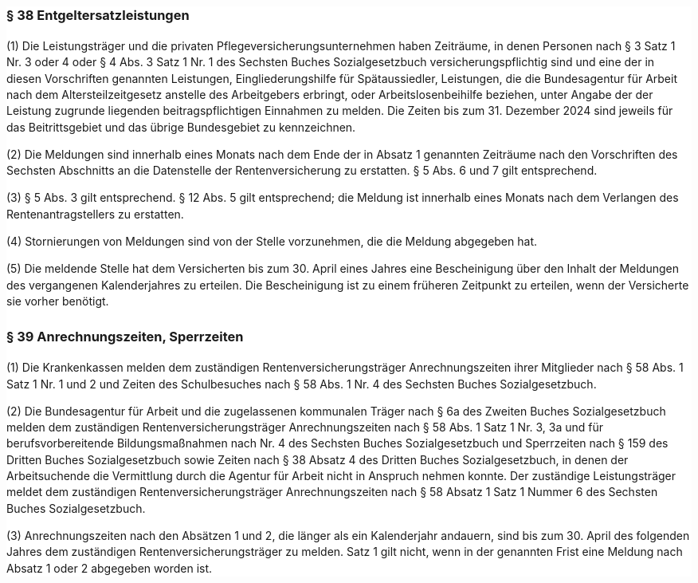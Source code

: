 

### § 38 Entgeltersatzleistungen

(1) Die Leistungsträger und die privaten
Pflegeversicherungsunternehmen haben Zeiträume, in denen Personen nach
§ 3 Satz 1 Nr. 3 oder 4 oder § 4 Abs. 3 Satz 1 Nr. 1 des Sechsten
Buches Sozialgesetzbuch versicherungspflichtig sind und eine der in
diesen Vorschriften genannten Leistungen, Eingliederungshilfe für
Spätaussiedler, Leistungen, die die Bundesagentur für Arbeit nach dem
Altersteilzeitgesetz anstelle des Arbeitgebers erbringt, oder
Arbeitslosenbeihilfe beziehen, unter Angabe der der Leistung zugrunde
liegenden beitragspflichtigen Einnahmen zu melden. Die Zeiten bis zum
31\. Dezember 2024 sind jeweils für das Beitrittsgebiet und das übrige
Bundesgebiet zu kennzeichnen.

(2) Die Meldungen sind innerhalb eines Monats nach dem Ende der in
Absatz 1 genannten Zeiträume nach den Vorschriften des Sechsten
Abschnitts an die Datenstelle der Rentenversicherung zu erstatten. § 5
Abs. 6 und 7 gilt entsprechend.

(3) § 5 Abs. 3 gilt entsprechend. § 12 Abs. 5 gilt entsprechend; die
Meldung ist innerhalb eines Monats nach dem Verlangen des
Rentenantragstellers zu erstatten.

(4) Stornierungen von Meldungen sind von der Stelle vorzunehmen, die
die Meldung abgegeben hat.

(5) Die meldende Stelle hat dem Versicherten bis zum 30. April eines
Jahres eine Bescheinigung über den Inhalt der Meldungen des
vergangenen Kalenderjahres zu erteilen. Die Bescheinigung ist zu einem
früheren Zeitpunkt zu erteilen, wenn der Versicherte sie vorher
benötigt.


### § 39 Anrechnungszeiten, Sperrzeiten

(1) Die Krankenkassen melden dem zuständigen Rentenversicherungsträger
Anrechnungszeiten ihrer Mitglieder nach § 58 Abs. 1 Satz 1 Nr. 1 und 2
und Zeiten des Schulbesuches nach § 58 Abs. 1 Nr. 4 des Sechsten
Buches Sozialgesetzbuch.

(2) Die Bundesagentur für Arbeit und die zugelassenen kommunalen
Träger nach § 6a des Zweiten Buches Sozialgesetzbuch melden dem
zuständigen Rentenversicherungsträger Anrechnungszeiten nach § 58 Abs.
1 Satz 1 Nr. 3, 3a und für berufsvorbereitende Bildungsmaßnahmen nach
Nr. 4 des Sechsten Buches Sozialgesetzbuch und Sperrzeiten nach § 159
des Dritten Buches Sozialgesetzbuch sowie Zeiten nach § 38 Absatz 4
des Dritten Buches Sozialgesetzbuch, in denen der Arbeitsuchende die
Vermittlung durch die Agentur für Arbeit nicht in Anspruch nehmen
konnte. Der zuständige Leistungsträger meldet dem zuständigen
Rentenversicherungsträger Anrechnungszeiten nach § 58 Absatz 1 Satz 1
Nummer 6 des Sechsten Buches Sozialgesetzbuch.

(3) Anrechnungszeiten nach den Absätzen 1 und 2, die länger als ein
Kalenderjahr andauern, sind bis zum 30. April des folgenden Jahres dem
zuständigen Rentenversicherungsträger zu melden. Satz 1 gilt nicht,
wenn in der genannten Frist eine Meldung nach Absatz 1 oder 2
abgegeben worden ist.

